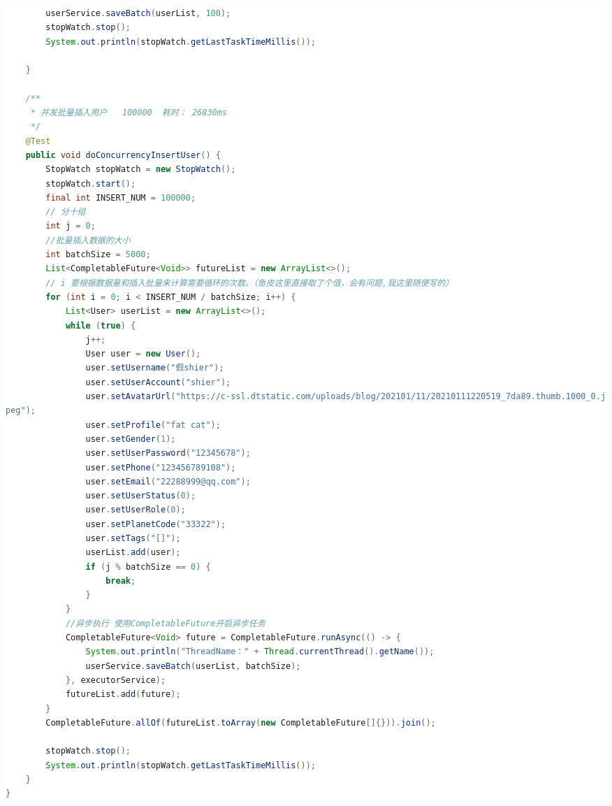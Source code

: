 ```java
        userService.saveBatch(userList, 100);
        stopWatch.stop();
        System.out.println(stopWatch.getLastTaskTimeMillis());

    }

    /**
     * 并发批量插入用户   100000  耗时： 26830ms
     */
    @Test
    public void doConcurrencyInsertUser() {
        StopWatch stopWatch = new StopWatch();
        stopWatch.start();
        final int INSERT_NUM = 100000;
        // 分十组
        int j = 0;
        //批量插入数据的大小
        int batchSize = 5000;
        List<CompletableFuture<Void>> futureList = new ArrayList<>();
        // i 要根据数据量和插入批量来计算需要循环的次数。（鱼皮这里直接取了个值，会有问题,我这里随便写的）
        for (int i = 0; i < INSERT_NUM / batchSize; i++) {
            List<User> userList = new ArrayList<>();
            while (true) {
                j++;
                User user = new User();
                user.setUsername("假shier");
                user.setUserAccount("shier");
                user.setAvatarUrl("https://c-ssl.dtstatic.com/uploads/blog/202101/11/20210111220519_7da89.thumb.1000_0.jpeg");
                user.setProfile("fat cat");
                user.setGender(1);
                user.setUserPassword("12345678");
                user.setPhone("123456789108");
                user.setEmail("22288999@qq.com");
                user.setUserStatus(0);
                user.setUserRole(0);
                user.setPlanetCode("33322");
                user.setTags("[]");
                userList.add(user);
                if (j % batchSize == 0) {
                    break;
                }
            }
            //异步执行 使用CompletableFuture开启异步任务
            CompletableFuture<Void> future = CompletableFuture.runAsync(() -> {
                System.out.println("ThreadName：" + Thread.currentThread().getName());
                userService.saveBatch(userList, batchSize);
            }, executorService);
            futureList.add(future);
        }
        CompletableFuture.allOf(futureList.toArray(new CompletableFuture[]{})).join();

        stopWatch.stop();
        System.out.println(stopWatch.getLastTaskTimeMillis());
    }
}
```
